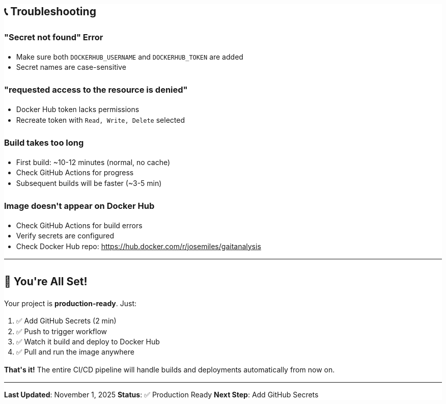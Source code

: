 
## 📞 Troubleshooting

### "Secret not found" Error
- Make sure both `DOCKERHUB_USERNAME` and `DOCKERHUB_TOKEN` are added
- Secret names are case-sensitive

### "requested access to the resource is denied"
- Docker Hub token lacks permissions
- Recreate token with `Read, Write, Delete` selected

### Build takes too long
- First build: ~10-12 minutes (normal, no cache)
- Check GitHub Actions for progress
- Subsequent builds will be faster (~3-5 min)

### Image doesn't appear on Docker Hub
- Check GitHub Actions for build errors
- Verify secrets are configured
- Check Docker Hub repo: https://hub.docker.com/r/josemiles/gaitanalysis

---

## 🎉 You're All Set!

Your project is **production-ready**. Just:

1. ✅ Add GitHub Secrets (2 min)
2. ✅ Push to trigger workflow
3. ✅ Watch it build and deploy to Docker Hub
4. ✅ Pull and run the image anywhere

**That's it!** The entire CI/CD pipeline will handle builds and deployments automatically from now on.

---

**Last Updated**: November 1, 2025
**Status**: ✅ Production Ready
**Next Step**: Add GitHub Secrets

